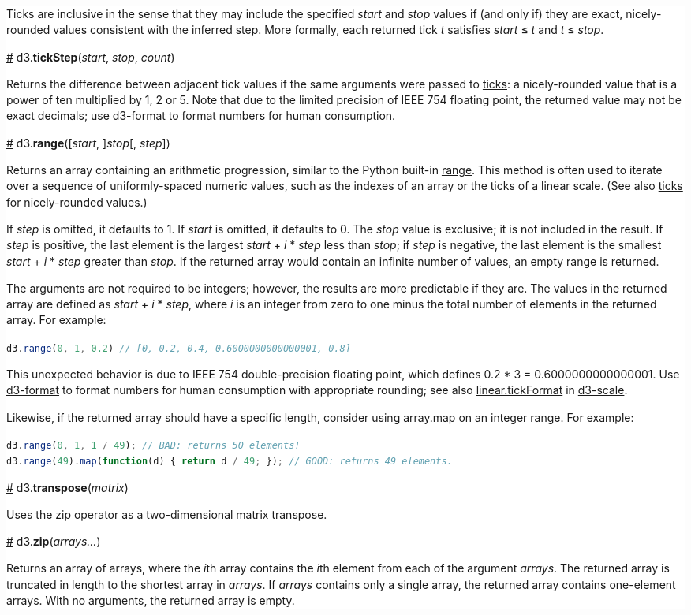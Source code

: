Ticks are inclusive in the sense that they may include the specified *start* and *stop* values if (and only if) they are exact, nicely-rounded values consistent with the inferred [step](#tickStep). More formally, each returned tick *t* satisfies *start* ≤ *t* and *t* ≤ *stop*.

<a name="tickStep" href="#tickStep">#</a> d3.<b>tickStep</b>(<i>start</i>, <i>stop</i>, <i>count</i>)

Returns the difference between adjacent tick values if the same arguments were passed to [ticks](#ticks): a nicely-rounded value that is a power of ten multiplied by 1, 2 or 5. Note that due to the limited precision of IEEE 754 floating point, the returned value may not be exact decimals; use [d3-format](https://github.com/d3/d3-format) to format numbers for human consumption.

<a name="range" href="#range">#</a> d3.<b>range</b>([<i>start</i>, ]<i>stop</i>[, <i>step</i>])

Returns an array containing an arithmetic progression, similar to the Python built-in [range](http://docs.python.org/library/functions.html#range). This method is often used to iterate over a sequence of uniformly-spaced numeric values, such as the indexes of an array or the ticks of a linear scale. (See also [ticks](#ticks) for nicely-rounded values.)

If *step* is omitted, it defaults to 1. If *start* is omitted, it defaults to 0. The *stop* value is exclusive; it is not included in the result. If *step* is positive, the last element is the largest *start* + *i* \* *step* less than *stop*; if *step* is negative, the last element is the smallest *start* + *i* \* *step* greater than *stop*. If the returned array would contain an infinite number of values, an empty range is returned.

The arguments are not required to be integers; however, the results are more predictable if they are. The values in the returned array are defined as *start* + *i* \* *step*, where *i* is an integer from zero to one minus the total number of elements in the returned array. For example:

```js
d3.range(0, 1, 0.2) // [0, 0.2, 0.4, 0.6000000000000001, 0.8]
```

This unexpected behavior is due to IEEE 754 double-precision floating point, which defines 0.2 * 3 = 0.6000000000000001. Use [d3-format](https://github.com/d3/d3-format) to format numbers for human consumption with appropriate rounding; see also [linear.tickFormat](https://github.com/d3/d3-scale#linear_tickFormat) in [d3-scale](https://github.com/d3/d3-scale).

Likewise, if the returned array should have a specific length, consider using [array.map](https://developer.mozilla.org/en-US/docs/Web/JavaScript/Reference/Global_Objects/Array/map) on an integer range. For example:

```js
d3.range(0, 1, 1 / 49); // BAD: returns 50 elements!
d3.range(49).map(function(d) { return d / 49; }); // GOOD: returns 49 elements.
```

<a name="transpose" href="#transpose">#</a> d3.<b>transpose</b>(<i>matrix</i>)

Uses the [zip](#zip) operator as a two-dimensional [matrix transpose](http://en.wikipedia.org/wiki/Transpose).

<a name="zip" href="#zip">#</a> d3.<b>zip</b>(<i>arrays…</i>)

Returns an array of arrays, where the *i*th array contains the *i*th element from each of the argument *arrays*. The returned array is truncated in length to the shortest array in *arrays*. If *arrays* contains only a single array, the returned array contains one-element arrays. With no arguments, the returned array is empty.
